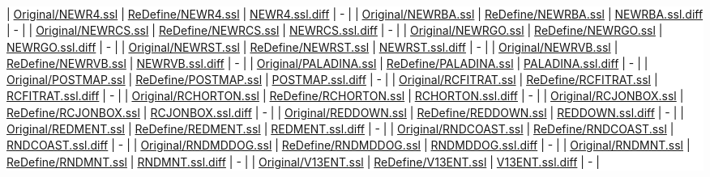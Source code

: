 |  [Original/NEWR4.ssl](Original/NEWR4.ssl)                                      |                              [ReDefine/NEWR4.ssl](ReDefine/NEWR4.ssl)                                      |  [NEWR4.ssl.diff](NEWR4.ssl.diff)                                      |                              -                                           |
|  [Original/NEWRBA.ssl](Original/NEWRBA.ssl)                                    |                              [ReDefine/NEWRBA.ssl](ReDefine/NEWRBA.ssl)                                    |  [NEWRBA.ssl.diff](NEWRBA.ssl.diff)                                    |                              -                                           |
|  [Original/NEWRCS.ssl](Original/NEWRCS.ssl)                                    |                              [ReDefine/NEWRCS.ssl](ReDefine/NEWRCS.ssl)                                    |  [NEWRCS.ssl.diff](NEWRCS.ssl.diff)                                    |                              -                                           |
|  [Original/NEWRGO.ssl](Original/NEWRGO.ssl)                                    |                              [ReDefine/NEWRGO.ssl](ReDefine/NEWRGO.ssl)                                    |  [NEWRGO.ssl.diff](NEWRGO.ssl.diff)                                    |                              -                                           |
|  [Original/NEWRST.ssl](Original/NEWRST.ssl)                                    |                              [ReDefine/NEWRST.ssl](ReDefine/NEWRST.ssl)                                    |  [NEWRST.ssl.diff](NEWRST.ssl.diff)                                    |                              -                                           |
|  [Original/NEWRVB.ssl](Original/NEWRVB.ssl)                                    |                              [ReDefine/NEWRVB.ssl](ReDefine/NEWRVB.ssl)                                    |  [NEWRVB.ssl.diff](NEWRVB.ssl.diff)                                    |                              -                                           |
|  [Original/PALADINA.ssl](Original/PALADINA.ssl)                                |                              [ReDefine/PALADINA.ssl](ReDefine/PALADINA.ssl)                                |  [PALADINA.ssl.diff](PALADINA.ssl.diff)                                |                              -                                           |
|  [Original/POSTMAP.ssl](Original/POSTMAP.ssl)                                  |                              [ReDefine/POSTMAP.ssl](ReDefine/POSTMAP.ssl)                                  |  [POSTMAP.ssl.diff](POSTMAP.ssl.diff)                                  |                              -                                           |
|  [Original/RCFITRAT.ssl](Original/RCFITRAT.ssl)                                |                              [ReDefine/RCFITRAT.ssl](ReDefine/RCFITRAT.ssl)                                |  [RCFITRAT.ssl.diff](RCFITRAT.ssl.diff)                                |                              -                                           |
|  [Original/RCHORTON.ssl](Original/RCHORTON.ssl)                                |                              [ReDefine/RCHORTON.ssl](ReDefine/RCHORTON.ssl)                                |  [RCHORTON.ssl.diff](RCHORTON.ssl.diff)                                |                              -                                           |
|  [Original/RCJONBOX.ssl](Original/RCJONBOX.ssl)                                |                              [ReDefine/RCJONBOX.ssl](ReDefine/RCJONBOX.ssl)                                |  [RCJONBOX.ssl.diff](RCJONBOX.ssl.diff)                                |                              -                                           |
|  [Original/REDDOWN.ssl](Original/REDDOWN.ssl)                                  |                              [ReDefine/REDDOWN.ssl](ReDefine/REDDOWN.ssl)                                  |  [REDDOWN.ssl.diff](REDDOWN.ssl.diff)                                  |                              -                                           |
|  [Original/REDMENT.ssl](Original/REDMENT.ssl)                                  |                              [ReDefine/REDMENT.ssl](ReDefine/REDMENT.ssl)                                  |  [REDMENT.ssl.diff](REDMENT.ssl.diff)                                  |                              -                                           |
|  [Original/RNDCOAST.ssl](Original/RNDCOAST.ssl)                                |                              [ReDefine/RNDCOAST.ssl](ReDefine/RNDCOAST.ssl)                                |  [RNDCOAST.ssl.diff](RNDCOAST.ssl.diff)                                |                              -                                           |
|  [Original/RNDMDDOG.ssl](Original/RNDMDDOG.ssl)                                |                              [ReDefine/RNDMDDOG.ssl](ReDefine/RNDMDDOG.ssl)                                |  [RNDMDDOG.ssl.diff](RNDMDDOG.ssl.diff)                                |                              -                                           |
|  [Original/RNDMNT.ssl](Original/RNDMNT.ssl)                                    |                              [ReDefine/RNDMNT.ssl](ReDefine/RNDMNT.ssl)                                    |  [RNDMNT.ssl.diff](RNDMNT.ssl.diff)                                    |                              -                                           |
|  [Original/V13ENT.ssl](Original/V13ENT.ssl)                                    |                              [ReDefine/V13ENT.ssl](ReDefine/V13ENT.ssl)                                    |  [V13ENT.ssl.diff](V13ENT.ssl.diff)                                    |                              -                                           |